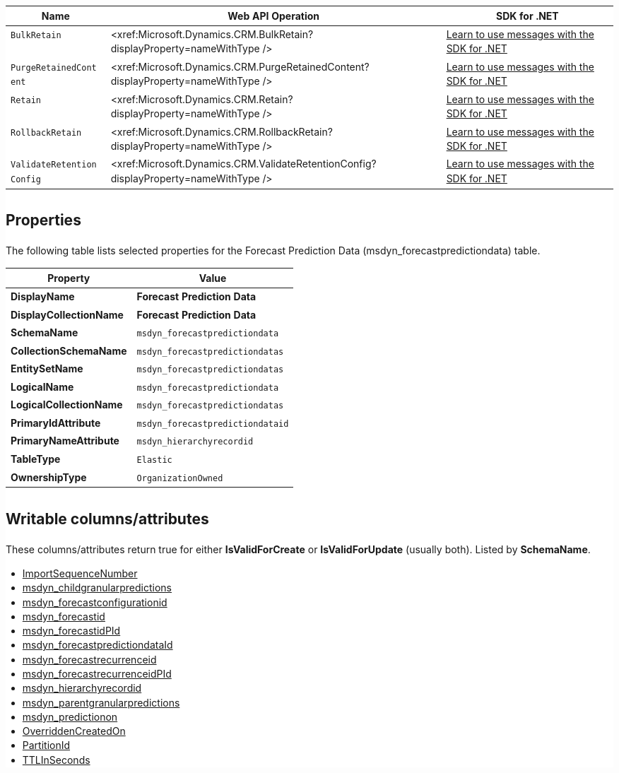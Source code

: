 |Name|Web API Operation |SDK for .NET |
| ---- | ----- |----- |
| `BulkRetain`|<xref:Microsoft.Dynamics.CRM.BulkRetain?displayProperty=nameWithType /> |[Learn to use messages with the SDK for .NET](/power-apps/developer/data-platform/org-service/use-messages)|
| `PurgeRetainedContent`|<xref:Microsoft.Dynamics.CRM.PurgeRetainedContent?displayProperty=nameWithType /> |[Learn to use messages with the SDK for .NET](/power-apps/developer/data-platform/org-service/use-messages)|
| `Retain`|<xref:Microsoft.Dynamics.CRM.Retain?displayProperty=nameWithType /> |[Learn to use messages with the SDK for .NET](/power-apps/developer/data-platform/org-service/use-messages)|
| `RollbackRetain`|<xref:Microsoft.Dynamics.CRM.RollbackRetain?displayProperty=nameWithType /> |[Learn to use messages with the SDK for .NET](/power-apps/developer/data-platform/org-service/use-messages)|
| `ValidateRetentionConfig`|<xref:Microsoft.Dynamics.CRM.ValidateRetentionConfig?displayProperty=nameWithType /> |[Learn to use messages with the SDK for .NET](/power-apps/developer/data-platform/org-service/use-messages)|

## Properties

The following table lists selected properties for the Forecast Prediction Data (msdyn_forecastpredictiondata) table.

|Property|Value|
| --- | --- |
| **DisplayName** | **Forecast Prediction Data** |
| **DisplayCollectionName** | **Forecast Prediction Data** |
| **SchemaName** | `msdyn_forecastpredictiondata` |
| **CollectionSchemaName** | `msdyn_forecastpredictiondatas` |
| **EntitySetName** | `msdyn_forecastpredictiondatas`|
| **LogicalName** | `msdyn_forecastpredictiondata` |
| **LogicalCollectionName** | `msdyn_forecastpredictiondatas` |
| **PrimaryIdAttribute** | `msdyn_forecastpredictiondataid` |
| **PrimaryNameAttribute** |`msdyn_hierarchyrecordid` |
| **TableType** | `Elastic` |
| **OwnershipType** | `OrganizationOwned` |

## Writable columns/attributes

These columns/attributes return true for either **IsValidForCreate** or **IsValidForUpdate** (usually both). Listed by **SchemaName**.

- [ImportSequenceNumber](#BKMK_ImportSequenceNumber)
- [msdyn_childgranularpredictions](#BKMK_msdyn_childgranularpredictions)
- [msdyn_forecastconfigurationid](#BKMK_msdyn_forecastconfigurationid)
- [msdyn_forecastid](#BKMK_msdyn_forecastid)
- [msdyn_forecastidPId](#BKMK_msdyn_forecastidPId)
- [msdyn_forecastpredictiondataId](#BKMK_msdyn_forecastpredictiondataId)
- [msdyn_forecastrecurrenceid](#BKMK_msdyn_forecastrecurrenceid)
- [msdyn_forecastrecurrenceidPId](#BKMK_msdyn_forecastrecurrenceidPId)
- [msdyn_hierarchyrecordid](#BKMK_msdyn_hierarchyrecordid)
- [msdyn_parentgranularpredictions](#BKMK_msdyn_parentgranularpredictions)
- [msdyn_predictionon](#BKMK_msdyn_predictionon)
- [OverriddenCreatedOn](#BKMK_OverriddenCreatedOn)
- [PartitionId](#BKMK_PartitionId)
- [TTLInSeconds](#BKMK_TTLInSeconds)
